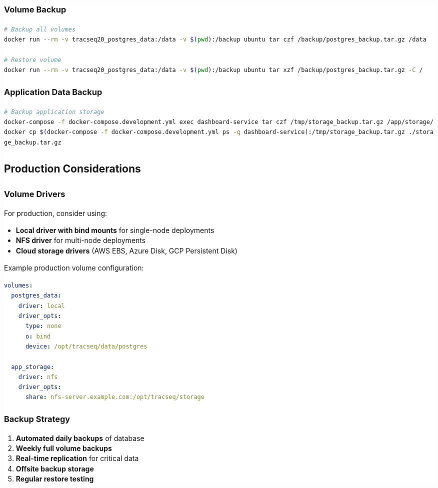 ### Volume Backup

```bash
# Backup all volumes
docker run --rm -v tracseq20_postgres_data:/data -v $(pwd):/backup ubuntu tar czf /backup/postgres_backup.tar.gz /data

# Restore volume
docker run --rm -v tracseq20_postgres_data:/data -v $(pwd):/backup ubuntu tar xzf /backup/postgres_backup.tar.gz -C /
```

### Application Data Backup

```bash
# Backup application storage
docker-compose -f docker-compose.development.yml exec dashboard-service tar czf /tmp/storage_backup.tar.gz /app/storage/
docker cp $(docker-compose -f docker-compose.development.yml ps -q dashboard-service):/tmp/storage_backup.tar.gz ./storage_backup.tar.gz
```

## Production Considerations

### Volume Drivers

For production, consider using:

- **Local driver with bind mounts** for single-node deployments
- **NFS driver** for multi-node deployments
- **Cloud storage drivers** (AWS EBS, Azure Disk, GCP Persistent Disk)

Example production volume configuration:

```yaml
volumes:
  postgres_data:
    driver: local
    driver_opts:
      type: none
      o: bind
      device: /opt/tracseq/data/postgres
  
  app_storage:
    driver: nfs
    driver_opts:
      share: nfs-server.example.com:/opt/tracseq/storage
```

### Backup Strategy

1. **Automated daily backups** of database
2. **Weekly full volume backups**
3. **Real-time replication** for critical data
4. **Offsite backup storage**
5. **Regular restore testing**
